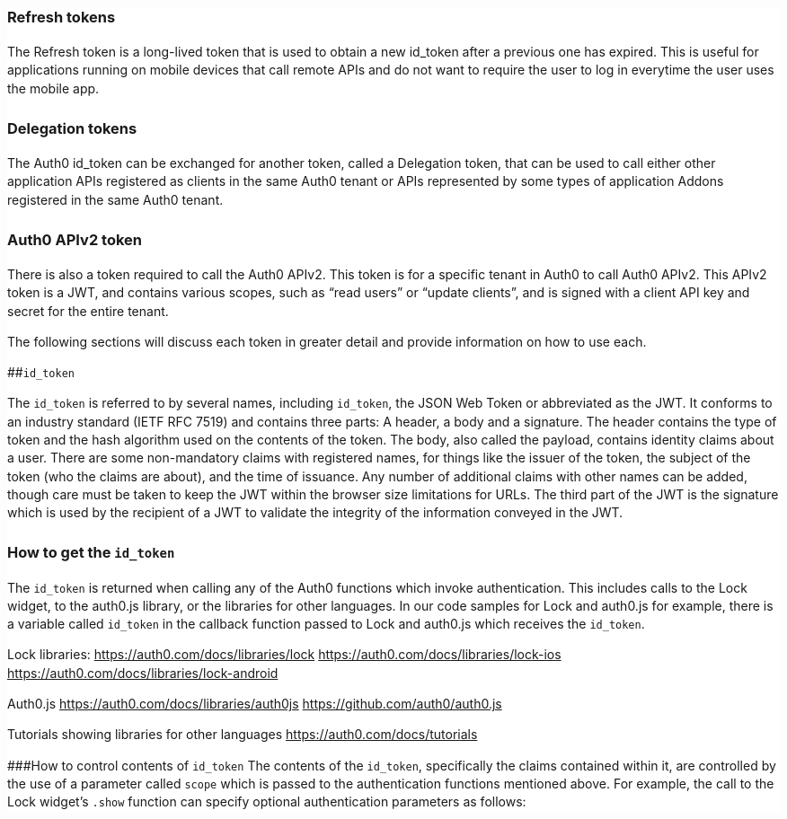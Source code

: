 ### Refresh tokens
The Refresh token is a long-lived token that is used to obtain a new id_token after a previous one has expired.  This is useful for applications running on mobile devices that call remote APIs and do not want to require the user to log in everytime the user uses the mobile app.  

### Delegation tokens
The Auth0 id_token can be exchanged for another token, called a Delegation token, that can be used to call either other application APIs registered as clients in the same Auth0 tenant or APIs represented by some types of application Addons registered in the same Auth0 tenant.  

### Auth0 APIv2 token
There is also a token required to call the Auth0 APIv2.  This token is for a specific tenant in Auth0 to call Auth0 APIv2.  This APIv2 token is a JWT, and contains various scopes, such as “read users” or “update clients”, and is signed with a client API key and secret for the entire tenant. 

The following sections will discuss each token in greater detail and provide information on how to use each.

##`id_token`

The `id_token` is referred to by several names, including `id_token`, the JSON Web Token or abbreviated as the JWT.  It conforms to an industry standard (IETF RFC 7519) and contains three parts: A header, a body and a signature. The header contains the type of token and the hash algorithm used on the contents of the token.  The body, also called the payload, contains identity claims about a user.  There are some non-mandatory claims with registered names, for things like the issuer of the token, the subject of the token (who the claims are about), and the time of issuance.  Any number of additional claims with other names can be added, though care must be taken to keep the JWT within the browser size limitations for URLs.  The third part of the JWT is the signature which is used by the recipient of a JWT to validate the integrity of the information conveyed in the JWT.

### How to get the `id_token`
The `id_token` is returned when calling any of the Auth0 functions which invoke authentication.  This includes calls to the Lock widget, to the auth0.js library, or the libraries for other languages.  In our code samples for Lock and auth0.js for example, there is a variable called `id_token` in the callback function passed to Lock and auth0.js which receives the `id_token`.

Lock libraries:
https://auth0.com/docs/libraries/lock
https://auth0.com/docs/libraries/lock-ios
https://auth0.com/docs/libraries/lock-android

Auth0.js
https://auth0.com/docs/libraries/auth0js
https://github.com/auth0/auth0.js

Tutorials showing libraries for other languages
https://auth0.com/docs/tutorials

###How to control contents of `id_token`
The contents of the `id_token`, specifically the claims contained within it, are controlled by the use of a parameter called `scope` which is passed to the authentication functions mentioned above.  For example, the call to the Lock widget’s `.show` function can specify optional authentication parameters as follows:
